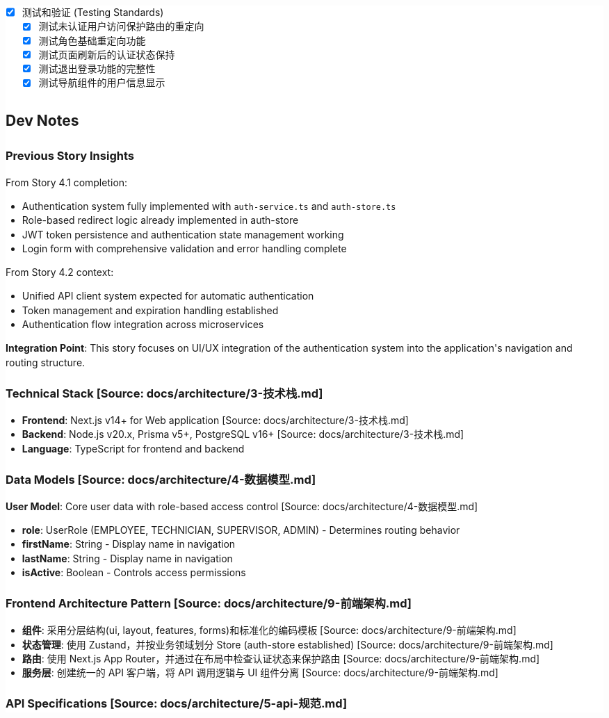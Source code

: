 - [x] 测试和验证 (Testing Standards)
  - [x] 测试未认证用户访问保护路由的重定向
  - [x] 测试角色基础重定向功能
  - [x] 测试页面刷新后的认证状态保持
  - [x] 测试退出登录功能的完整性
  - [x] 测试导航组件的用户信息显示

## Dev Notes

### Previous Story Insights

From Story 4.1 completion:

- Authentication system fully implemented with `auth-service.ts` and `auth-store.ts`
- Role-based redirect logic already implemented in auth-store
- JWT token persistence and authentication state management working
- Login form with comprehensive validation and error handling complete

From Story 4.2 context:

- Unified API client system expected for automatic authentication
- Token management and expiration handling established
- Authentication flow integration across microservices

**Integration Point**: This story focuses on UI/UX integration of the authentication system into the application's navigation and routing structure.

### Technical Stack [Source: docs/architecture/3-技术栈.md]

- **Frontend**: Next.js v14+ for Web application [Source: docs/architecture/3-技术栈.md]
- **Backend**: Node.js v20.x, Prisma v5+, PostgreSQL v16+ [Source: docs/architecture/3-技术栈.md]
- **Language**: TypeScript for frontend and backend

### Data Models [Source: docs/architecture/4-数据模型.md]

**User Model**: Core user data with role-based access control [Source: docs/architecture/4-数据模型.md]

- **role**: UserRole (EMPLOYEE, TECHNICIAN, SUPERVISOR, ADMIN) - Determines routing behavior
- **firstName**: String - Display name in navigation
- **lastName**: String - Display name in navigation
- **isActive**: Boolean - Controls access permissions

### Frontend Architecture Pattern [Source: docs/architecture/9-前端架构.md]

- **组件**: 采用分层结构(ui, layout, features, forms)和标准化的编码模板 [Source: docs/architecture/9-前端架构.md]
- **状态管理**: 使用 Zustand，并按业务领域划分 Store (auth-store established) [Source: docs/architecture/9-前端架构.md]
- **路由**: 使用 Next.js App Router，并通过在布局中检查认证状态来保护路由 [Source: docs/architecture/9-前端架构.md]
- **服务层**: 创建统一的 API 客户端，将 API 调用逻辑与 UI 组件分离 [Source: docs/architecture/9-前端架构.md]

### API Specifications [Source: docs/architecture/5-api-规范.md]
